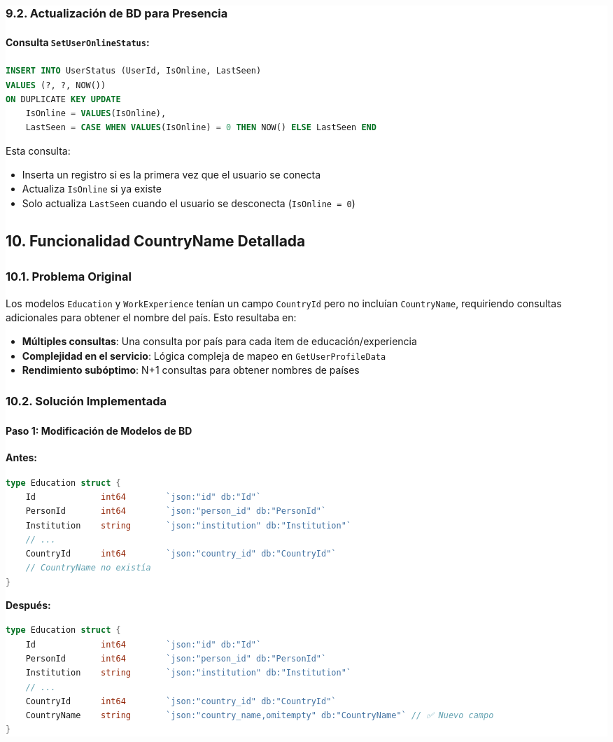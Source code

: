 ### 9.2. Actualización de BD para Presencia

#### Consulta `SetUserOnlineStatus`:
```sql
INSERT INTO UserStatus (UserId, IsOnline, LastSeen) 
VALUES (?, ?, NOW()) 
ON DUPLICATE KEY UPDATE 
    IsOnline = VALUES(IsOnline), 
    LastSeen = CASE WHEN VALUES(IsOnline) = 0 THEN NOW() ELSE LastSeen END
```

Esta consulta:
- Inserta un registro si es la primera vez que el usuario se conecta
- Actualiza `IsOnline` si ya existe
- Solo actualiza `LastSeen` cuando el usuario se desconecta (`IsOnline = 0`)

## 10. Funcionalidad CountryName Detallada

### 10.1. Problema Original

Los modelos `Education` y `WorkExperience` tenían un campo `CountryId` pero no incluían `CountryName`, requiriendo consultas adicionales para obtener el nombre del país. Esto resultaba en:

- **Múltiples consultas**: Una consulta por país para cada item de educación/experiencia
- **Complejidad en el servicio**: Lógica compleja de mapeo en `GetUserProfileData`
- **Rendimiento subóptimo**: N+1 consultas para obtener nombres de países

### 10.2. Solución Implementada

#### Paso 1: Modificación de Modelos de BD

**Antes:**
```go
type Education struct {
    Id             int64        `json:"id" db:"Id"`
    PersonId       int64        `json:"person_id" db:"PersonId"`
    Institution    string       `json:"institution" db:"Institution"`
    // ...
    CountryId      int64        `json:"country_id" db:"CountryId"`
    // CountryName no existía
}
```

**Después:**
```go
type Education struct {
    Id             int64        `json:"id" db:"Id"`
    PersonId       int64        `json:"person_id" db:"PersonId"`
    Institution    string       `json:"institution" db:"Institution"`
    // ...
    CountryId      int64        `json:"country_id" db:"CountryId"`
    CountryName    string       `json:"country_name,omitempty" db:"CountryName"` // ✅ Nuevo campo
}
```
